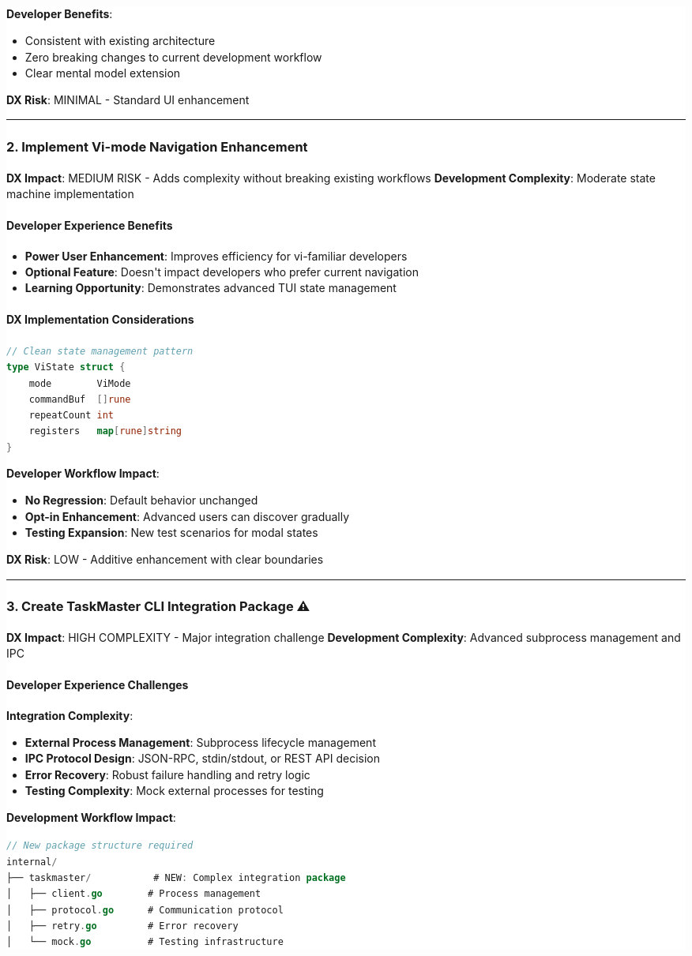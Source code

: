 **Developer Benefits**:
- Consistent with existing architecture
- Zero breaking changes to current development workflow
- Clear mental model extension

**DX Risk**: MINIMAL - Standard UI enhancement

---

### **2. Implement Vi-mode Navigation Enhancement**

**DX Impact**: MEDIUM RISK - Adds complexity without breaking existing workflows
**Development Complexity**: Moderate state machine implementation

#### Developer Experience Benefits
- **Power User Enhancement**: Improves efficiency for vi-familiar developers
- **Optional Feature**: Doesn't impact developers who prefer current navigation
- **Learning Opportunity**: Demonstrates advanced TUI state management

#### DX Implementation Considerations
```go
// Clean state management pattern
type ViState struct {
    mode        ViMode
    commandBuf  []rune
    repeatCount int
    registers   map[rune]string
}
```

**Developer Workflow Impact**:
- **No Regression**: Default behavior unchanged
- **Opt-in Enhancement**: Advanced users can discover gradually
- **Testing Expansion**: New test scenarios for modal states

**DX Risk**: LOW - Additive enhancement with clear boundaries

---

### **3. Create TaskMaster CLI Integration Package** ⚠️

**DX Impact**: HIGH COMPLEXITY - Major integration challenge
**Development Complexity**: Advanced subprocess management and IPC

#### Developer Experience Challenges

**Integration Complexity**:
- **External Process Management**: Subprocess lifecycle management
- **IPC Protocol Design**: JSON-RPC, stdin/stdout, or REST API decision
- **Error Recovery**: Robust failure handling and retry logic
- **Testing Complexity**: Mock external processes for testing

**Development Workflow Impact**:
```go
// New package structure required
internal/
├── taskmaster/           # NEW: Complex integration package
│   ├── client.go        # Process management
│   ├── protocol.go      # Communication protocol  
│   ├── retry.go         # Error recovery
│   └── mock.go          # Testing infrastructure
```
